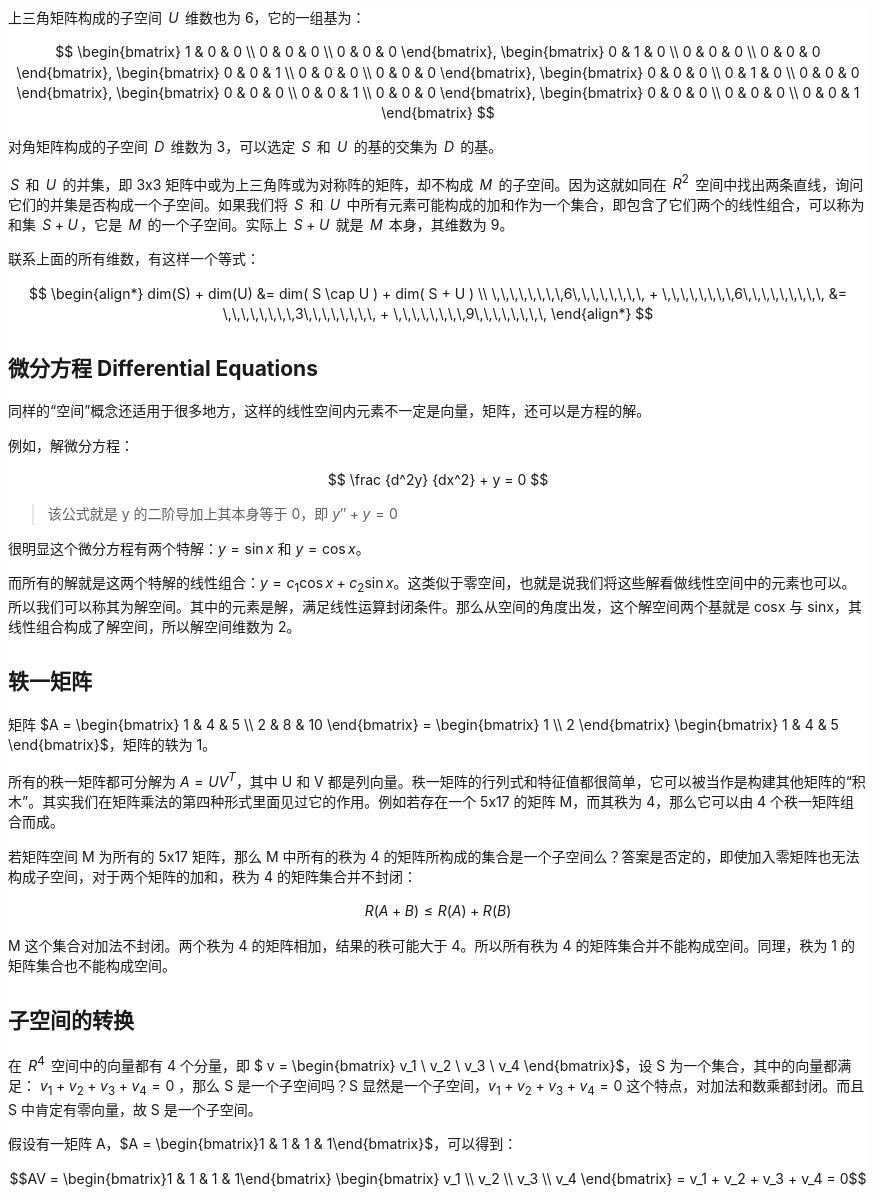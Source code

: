 上三角矩阵构成的子空间 $\,U\,$ 维数也为 6，它的一组基为：

$$ \begin{bmatrix} 1 & 0 & 0 \\ 0 & 0 & 0 \\ 0 & 0 & 0 \end{bmatrix}, \begin{bmatrix} 0 & 1 & 0 \\ 0 & 0 & 0 \\ 0 & 0 & 0 \end{bmatrix}, \begin{bmatrix} 0 & 0 & 1 \\ 0 & 0 & 0 \\ 0 & 0 & 0 \end{bmatrix}, \begin{bmatrix} 0 & 0 & 0 \\ 0 & 1 & 0 \\ 0 & 0 & 0 \end{bmatrix}, \begin{bmatrix} 0 & 0 & 0 \\ 0 & 0 & 1 \\ 0 & 0 & 0 \end{bmatrix}, \begin{bmatrix} 0 & 0 & 0 \\ 0 & 0 & 0 \\ 0 & 0 & 1 \end{bmatrix} $$

对角矩阵构成的子空间 $\,D\,$ 维数为 3，可以选定 $\,S\,$ 和 $\,U\,$ 的基的交集为 $\,D\,$ 的基。

$\,S\,$ 和 $\,U\,$ 的并集，即 3x3 矩阵中或为上三角阵或为对称阵的矩阵，却不构成 $\,M\,$ 的子空间。因为这就如同在 $\,R^2\,$ 空间中找出两条直线，询问它们的并集是否构成一个子空间。如果我们将 $\,S\,$ 和 $\,U\,$ 中所有元素可能构成的加和作为一个集合，即包含了它们两个的线性组合，可以称为和集 $\,S+U\,$，它是 $\,M\,$ 的一个子空间。实际上 $\,S+U\,$ 就是 $\,M\,$ 本身，其维数为 9。

联系上面的所有维数，有这样一个等式：

$$ \begin{align*} dim(S) + dim(U) &= dim( S \cap U ) + dim( S + U ) \\ \,\,\,\,\,\,\,\,6\,\,\,\,\,\,\,\, + \,\,\,\,\,\,\,\,6\,\,\,\,\,\,\,\,\, &= \,\,\,\,\,\,\,\,3\,\,\,\,\,\,\,\, + \,\,\,\,\,\,\,\,9\,\,\,\,\,\,\,\, \end{align*} $$

## 微分方程 Differential Equations
同样的“空间”概念还适用于很多地方，这样的线性空间内元素不一定是向量，矩阵，还可以是方程的解。

例如，解微分方程：  

$$ \frac {d^2y} {dx^2} + y = 0 $$

> 该公式就是 y 的二阶导加上其本身等于 0，即 $y'' + y = 0$

很明显这个微分方程有两个特解：$y = \sin x$ 和 $y = \cos x$。

而所有的解就是这两个特解的线性组合：$y = c_1 \cos x + c_2 \sin x$。这类似于零空间，也就是说我们将这些解看做线性空间中的元素也可以。所以我们可以称其为解空间。其中的元素是解，满足线性运算封闭条件。那么从空间的角度出发，这个解空间两个基就是 cosx 与 sinx，其线性组合构成了解空间，所以解空间维数为 2。

## 轶一矩阵
矩阵 $A = \begin{bmatrix} 1 & 4 & 5 \\ 2 & 8 & 10 \end{bmatrix} = \begin{bmatrix} 1 \\ 2 \end{bmatrix} \begin{bmatrix} 1 & 4 & 5 \end{bmatrix}$，矩阵的轶为 1。

所有的秩一矩阵都可分解为 $A = UV^T$，其中 U 和 V 都是列向量。秩一矩阵的行列式和特征值都很简单，它可以被当作是构建其他矩阵的“积木”。其实我们在矩阵乘法的第四种形式里面见过它的作用。例如若存在一个 5x17 的矩阵 M，而其秩为 4，那么它可以由 4 个秩一矩阵组合而成。

若矩阵空间 M 为所有的 5x17 矩阵，那么 M 中所有的秩为 4 的矩阵所构成的集合是一个子空间么？答案是否定的，即使加入零矩阵也无法构成子空间，对于两个矩阵的加和，秩为 4 的矩阵集合并不封闭：  

$$ R(A + B) \le R(A) + R(B) $$

M 这个集合对加法不封闭。两个秩为 4 的矩阵相加，结果的秩可能大于 4。所以所有秩为 4 的矩阵集合并不能构成空间。同理，秩为 1 的矩阵集合也不能构成空间。

## 子空间的转换
在 $\,R^4\,$ 空间中的向量都有 4 个分量，即 $ v = \begin{bmatrix} v_1 \\ v_2 \\ v_3 \\ v_4 \end{bmatrix}$，设 S 为一个集合，其中的向量都满足： $v_1 + v_2 + v_3 + v_4 = 0$ ，那么 S 是一个子空间吗？S 显然是一个子空间，$v_1 + v_2 + v_3 + v_4 = 0$ 这个特点，对加法和数乘都封闭。而且 S 中肯定有零向量，故 S 是一个子空间。

假设有一矩阵 A，$A = \begin{bmatrix}1 & 1 & 1 & 1\end{bmatrix}$，可以得到：  

$$AV = \begin{bmatrix}1 & 1 & 1 & 1\end{bmatrix} \begin{bmatrix} v_1 \\ v_2 \\ v_3 \\ v_4 \end{bmatrix} = v_1 + v_2 + v_3 + v_4 = 0$$
